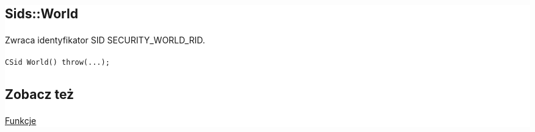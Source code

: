 ##  <a name="world"></a>Sids::World  
 Zwraca identyfikator SID SECURITY_WORLD_RID.  
```
CSid World() throw(...);
```  
  
## <a name="see-also"></a>Zobacz też  
 [Funkcje](../../atl/reference/atl-functions.md)
